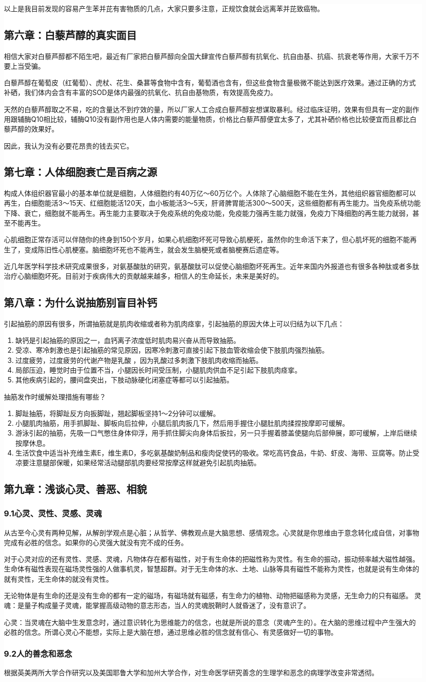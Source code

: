 以上是我目前发现的容易产生苯并芘有害物质的几点，大家只要多注意，正规饮食就会远离苯并芘致癌物。

## 第六章：白藜芦醇的真实面目

相信大家对白藜芦醇都不陌生吧，最近有厂家把白藜芦醇向全国大肆宣传白藜芦醇有抗氧化、抗自由基、抗癌、抗衰老等作用，大家千万不要上当受骗。

白藜芦醇在葡萄皮（红葡萄）、虎杖、花生、桑葚等食物中含有，葡萄酒也含有，但这些食物含量极微不能达到医疗效果。通过正确的方式补硒，我们体内会含有丰富的SOD是体内最强的抗氧化、抗自由基物质，有效提高免疫力。

天然的白藜芦醇取之不易，吃的含量达不到疗效的量，所以厂家人工合成白藜芦醇妄想谋取暴利。经过临床证明，效果有但具有一定的副作用跟辅酶Q10相比较，辅酶Q10没有副作用也是人体内需要的能量物质，价格比白藜芦醇便宜太多了，尤其补硒价格也比较便宜而且都比白藜芦醇的效果好。

因此，我认为没有必要花昂贵的钱去买它。

## 第七章：人体细胞衰亡是百病之源

构成人体组织器官最小的基本单位就是细胞，人体细胞约有40万亿～60万亿个。人体除了心脑细胞不能在生外，其他组织器官细胞都可以再生，白细胞能活3～15天、红细胞能活120天，血小板能活3～5天，肝肾脾胃能活300～500天，这些细胞都有再生能力。当免疫系统功能下降、衰亡，细胞就不能再生。再生能力主要取决于免疫系统的免疫功能，免疫能力强再生能力就强，免疫力下降细胞的再生能力就弱，甚至不能再生。

心肌细胞正常存活可以伴随你的终身到150个岁月，如果心机细胞坏死可导致心肌梗死，虽然你的生命活下来了，但心肌坏死的细胞不能再生了，变成陈旧性心肌梗塞。脑细胞坏死也不能再生，就会发生脑梗死或者脑梗赛后遗症等。

近几年医学科学技术研究成果很多，对氨基酸肽的研究，氨基酸肽可以促使心脑细胞坏死再生。近年来国内外报道也有很多各种肽或者多肽治疗心脑细胞坏死。目前对于疾病伟大的贡献越来越多，相信人的生命延长，未来是美好的。

## 第八章：为什么说抽筋别盲目补钙

引起抽筋的原因有很多，所谓抽筋就是肌肉收缩或者称为肌肉痉挛，引起抽筋的原因大体上可以归结为以下几点：
1.	缺钙是引起抽筋的原因之一，血钙离子浓度低时肌肉易兴奋从而导致抽筋。
2.	受凉、寒冷刺激也是引起抽筋的常见原因，因寒冷刺激可直接引起下肢血管收缩会使下肢肌肉强烈抽筋。
3.	过度疲劳，过度疲劳的代谢产物是乳酸 ，因为乳酸过多刺激下肢肌肉收缩而抽筋。
4.	局部压迫，睡觉时由于位置不当，小腿因长时间受压制，小腿肌肉供血不足引起下肢肌肉痉挛。
5.	其他疾病引起的，腰间盘突出，下肢动脉硬化闭塞症等都可以引起抽筋。

抽筋发作时缓解处理措施有哪些？
1.	脚趾抽筋，将脚趾反方向扳脚趾，翘起脚板坚持1～2分钟可以缓解。
2.	小腿肌肉抽筋，用手抓脚趾、脚板向后拉伸，小腿后肌肉扳几下，然后用手握住小腿肚肌肉揉捏按摩即可缓解。
3.	游泳引起的抽筋，先吸一口气憋住身体仰浮，用手抓住脚尖向身体后扳拉，另一只手握着膝盖使腿向后部伸展，即可缓解，上岸后继续按摩休息。
4.	生活饮食中适当补充维生素E，维生素D，多吃氨基酸奶制品和瘦肉促使钙的吸收。常吃高钙食品，牛奶、虾皮、海带、豆腐等。防止受凉要注意腿部保暖，如果经常活动腿部肌肉要经常按摩这样就避免引起肌肉抽筋。

## 第九章：浅谈心灵、善恶、相貌

### 9.1心灵、灵性、灵感、灵魂
从古至今心灵有两种见解，从解剖学观点是心脏；从哲学、佛教观点是大脑思想、感情观念。心灵就是你思维由于意念转化成自信，对事物完成有必胜的信念。如果你的心灵强大就没有完不成的任务。

对于心灵对应的还有灵性、灵感、灵魂，凡物体存在都有磁性，对于有生命体的把磁性称为灵性。有生命的振动，振动频率越大磁性越强。生命体有磁性表现在磁场灵性强的人做事机灵，智慧超群。对于无生命体的水、土地、山脉等具有磁性不能称为灵性，也就是说有生命体的就有灵性，无生命体的就没有灵性。

无论物体是有生命的还是没有生命的都有一定的磁场，有磁场就有磁感，有生命力的植物、动物把磁感称为灵感，无生命力的只有磁感。
灵魂：是量子构成量子灵魂，能掌握高级动物的意志形态，当人的灵魂脱鞘时人就昏迷了，没有意识了。

心灵：当灵魂在大脑中生发意念时，通过意识转化为思维能力的信念，也就是所说的意念（灵魂产生的）。在大脑的思维过程中产生强大的必胜的信念。所谓心灵心不能想，实际上是大脑在想，通过思维必胜的信念就有信心、有灵感做好一切的事物。
### 9.2人的善念和恶念
根据英美两所大学合作研究以及美国耶鲁大学和加州大学合作，对生命医学研究善念的生理学和恶念的病理学改变非常透彻。
